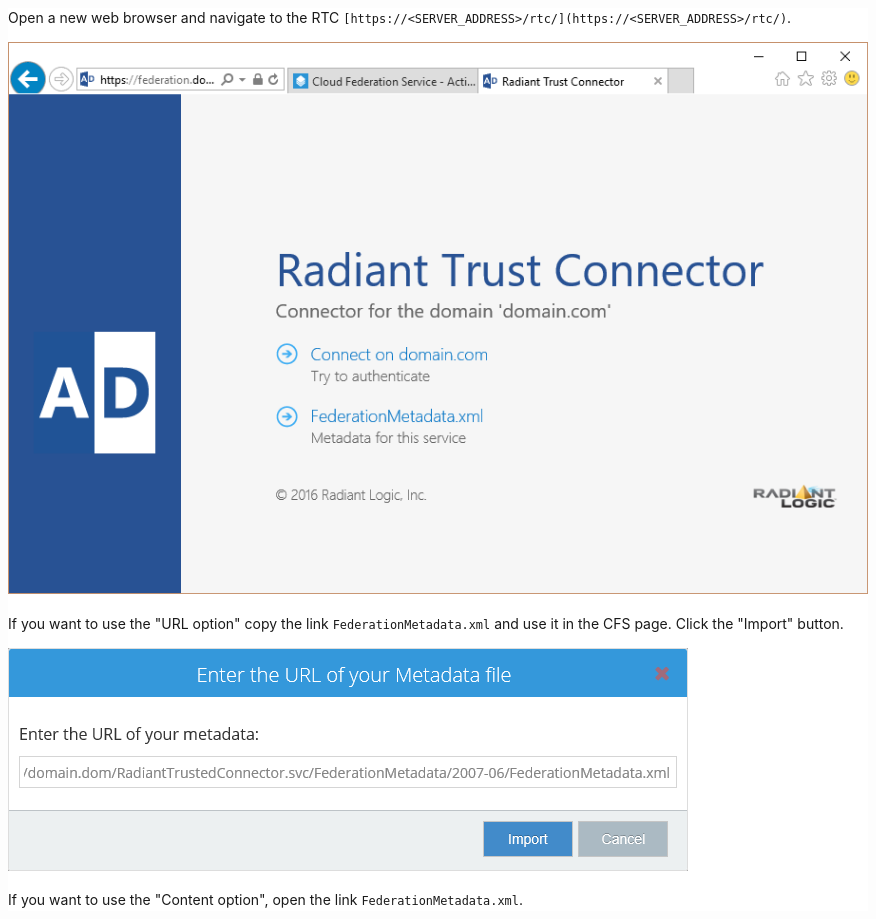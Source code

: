 
Open a new web browser and navigate to the RTC `[https://<SERVER_ADDRESS>/rtc/](https://<SERVER_ADDRESS>/rtc/)`.

![](media/rtc-config3.png)

If you want to use the "URL option" copy the link `FederationMetadata.xml` and use it in the CFS page. Click the "Import" button.

![](media/rtc-config4.png)

If you want to use the "Content option", open the link `FederationMetadata.xml`.
